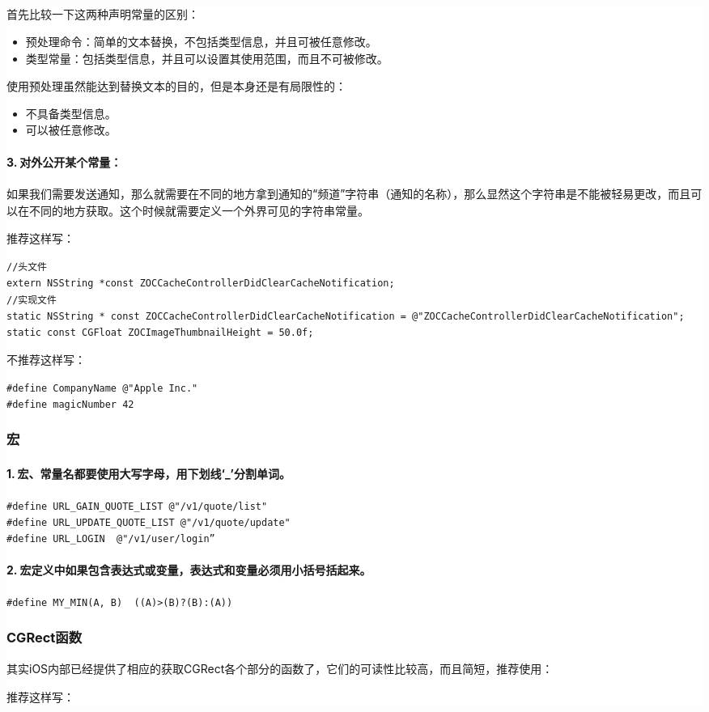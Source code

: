 首先比较一下这两种声明常量的区别：

- 预处理命令：简单的文本替换，不包括类型信息，并且可被任意修改。
- 类型常量：包括类型信息，并且可以设置其使用范围，而且不可被修改。

使用预处理虽然能达到替换文本的目的，但是本身还是有局限性的：

- 不具备类型信息。
- 可以被任意修改。



#### 3. 对外公开某个常量：

如果我们需要发送通知，那么就需要在不同的地方拿到通知的“频道”字符串（通知的名称），那么显然这个字符串是不能被轻易更改，而且可以在不同的地方获取。这个时候就需要定义一个外界可见的字符串常量。

推荐这样写：

```
//头文件
extern NSString *const ZOCCacheControllerDidClearCacheNotification;
//实现文件
static NSString * const ZOCCacheControllerDidClearCacheNotification = @"ZOCCacheControllerDidClearCacheNotification";
static const CGFloat ZOCImageThumbnailHeight = 50.0f;
```

不推荐这样写：

```
#define CompanyName @"Apple Inc." 
#define magicNumber 42
```



### 宏

#### 1. 宏、常量名都要使用大写字母，用下划线‘_’分割单词。

```
#define URL_GAIN_QUOTE_LIST @"/v1/quote/list"
#define URL_UPDATE_QUOTE_LIST @"/v1/quote/update"
#define URL_LOGIN  @"/v1/user/login”
```



#### 2. 宏定义中如果包含表达式或变量，表达式和变量必须用小括号括起来。

```
#define MY_MIN(A, B)  ((A)>(B)?(B):(A))
```



### CGRect函数

其实iOS内部已经提供了相应的获取CGRect各个部分的函数了，它们的可读性比较高，而且简短，推荐使用：

推荐这样写：
